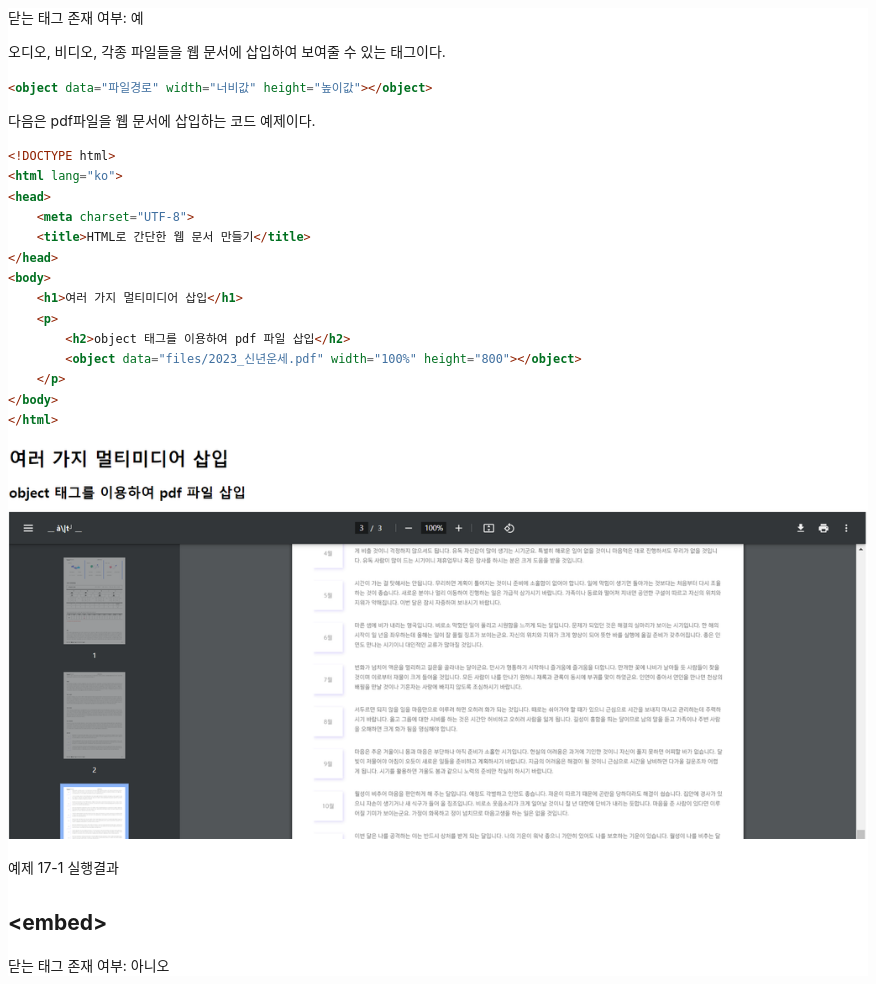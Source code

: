 닫는 태그 존재 여부: 예

오디오, 비디오, 각종 파일들을 웹 문서에 삽입하여 보여줄 수 있는 태그이다. 

```html
<object data="파일경로" width="너비값" height="높이값"></object>
```

다음은 pdf파일을 웹 문서에 삽입하는 코드 예제이다.

```html
<!DOCTYPE html>
<html lang="ko">
<head>
    <meta charset="UTF-8">
    <title>HTML로 간단한 웹 문서 만들기</title>
</head>
<body>
    <h1>여러 가지 멀티미디어 삽입</h1>
    <p>
        <h2>object 태그를 이용하여 pdf 파일 삽입</h2>
        <object data="files/2023_신년운세.pdf" width="100%" height="800"></object>
    </p>
</body>
</html>
```

![예제 17-1 실행결과](/images/2023-11-17/HTML-tag-about-content-input/22.png)

예제 17-1 실행결과

## \<embed>

닫는 태그 존재 여부: 아니오
